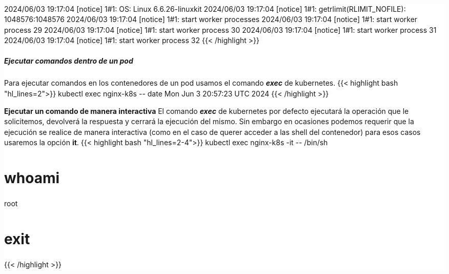 2024/06/03 19:17:04 [notice] 1#1: OS: Linux 6.6.26-linuxkit
2024/06/03 19:17:04 [notice] 1#1: getrlimit(RLIMIT_NOFILE): 1048576:1048576
2024/06/03 19:17:04 [notice] 1#1: start worker processes
2024/06/03 19:17:04 [notice] 1#1: start worker process 29
2024/06/03 19:17:04 [notice] 1#1: start worker process 30
2024/06/03 19:17:04 [notice] 1#1: start worker process 31
2024/06/03 19:17:04 [notice] 1#1: start worker process 32
{{< /highlight >}}

##### Ejecutar comandos dentro de un pod
Para ejecutar comandos en los contenedores de un pod usamos el comando ***exec*** de kubernetes.
{{< highlight bash "hl_lines=2">}}
kubectl exec nginx-k8s -- date
Mon Jun  3 20:57:23 UTC 2024
{{< /highlight >}}

**Ejecutar un comando de manera interactiva**
El comando ***exec*** de kubernetes por defecto ejecutará la operación que le solicitemos, devolverá la respuesta y cerrará la ejecución del mismo. Sin embargo en ocasiones podemos requerir que la ejecución se realice de manera interactiva (como en el caso de querer acceder a las shell del contenedor) para esos casos usaremos la opción **it**.
{{< highlight bash "hl_lines=2-4">}}
kubectl exec nginx-k8s -it -- /bin/sh
# whoami
root
# exit
{{< /highlight >}}

[^contextDefinition]: Un contexto es una agrupación de parámetros de acceso bajo un nombre común. Adicional, un contexto se compone de tres parámetros: cluster, espacio de nombres y usuario.
[^objectDefinition]: Los objetos Kubernetes son entidades persistentes. Kubernetes utiliza estas entidades para representar el estado de su clúster.
[^YamlSite]: https://yaml.org/